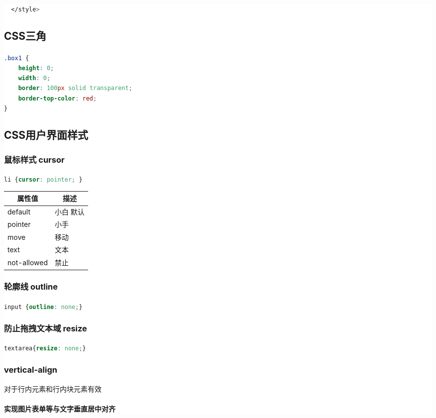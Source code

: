```css
  </style>
```



## CSS三角

```css
.box1 {
    height: 0;
    width: 0;
    border: 100px solid transparent;
    border-top-color: red;
}
```

## 

## CSS用户界面样式

### 鼠标样式 cursor

```css
li {cursor: pointer; }
```

| 属性值      | 描述      |
| ----------- | --------- |
| default     | 小白 默认 |
| pointer     | 小手      |
| move        | 移动      |
| text        | 文本      |
| not-allowed | 禁止      |

### 轮廓线 outline

```css
input {outline: none;}
```

### 防止拖拽文本域 resize

```css
textarea{resize: none;}
```

### vertical-align

对于行内元素和行内块元素有效

#### 实现图片表单等与文字垂直居中对齐
